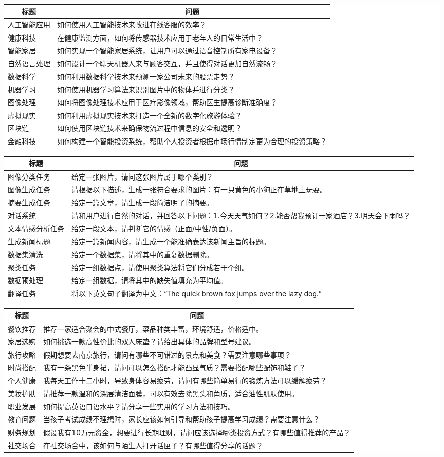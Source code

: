 | 标题 | 问题 |
| --- | --- |
| 人工智能应用 | 如何使用人工智能技术来改进在线客服的效率？ |
| 健康科技 | 在健康监测方面，如何将传感器技术应用于老年人的日常生活中？|
| 智能家居 | 如何实现一个智能家居系统，让用户可以通过语音控制所有家电设备？ |
| 自然语言处理 | 如何设计一个聊天机器人来与顾客交互，并且使得对话更加自然流畅？ |
| 数据科学 | 如何利用数据科学技术来预测一家公司未来的股票走势？ |
| 机器学习 | 如何使用机器学习算法来识别图片中的物体并进行分类？ |
| 图像处理 | 如何将图像处理技术应用于医疗影像领域，帮助医生提高诊断准确度？ |
| 虚拟现实 | 如何利用虚拟现实技术来打造一个全新的数字化旅游体验？ |
| 区块链 | 如何使用区块链技术来确保物流过程中信息的安全和透明？ |
| 金融科技 | 如何构建一个智能投资系统，帮助个人投资者根据市场行情制定更为合理的投资策略？ |

| 标题                                     | 问题                                                                                                                                                                                               |
|------------------------------------------|----------------------------------------------------------------------------------------------------------------------------------------------------------------------------------------------------|
| 图像分类任务                           | 给定一张图片，请问这张图片属于哪个类别？                                                                                                                                                          |
| 图像生成任务                           | 请根据以下描述，生成一张符合要求的图片：有一只黄色的小狗正在草地上玩耍。                                                                                                                                    |
| 摘要生成任务                           | 给定一篇文章，请生成一段简洁明了的摘要。                                                                                                                                                            |
| 对话系统                               | 请和用户进行自然的对话，并回答以下问题：1.今天天气如何？2.能否帮我预订一家酒店？3.明天会下雨吗？                                                                                                        |
| 文本情感分析任务                       | 给定一段文本，请判断它的情感（正面/中性/负面）。                                                                                                                                                   |
| 生成新闻标题                           | 给定一篇新闻内容，请生成一个能准确表达该新闻主旨的标题。                                                                                                                                            |
| 数据集清洗                             | 给定一个数据集，请将其中的重复数据删除。                                                                                                                                                           |
| 聚类任务                               | 给定一组数据点，请使用聚类算法将它们分成若干个组。                                                                                                                                                  |
| 数据预处理                             | 给定一组数据，请将其中的缺失值填充为平均值。                                                                                                                                                       |
| 翻译任务                               | 将以下英文句子翻译为中文：“The quick brown fox jumps over the lazy dog.”                                                                                                                         |

| 标题 | 问题 |
| ---- | ---- |
| 餐饮推荐 | 推荐一家适合聚会的中式餐厅，菜品种类丰富，环境舒适，价格适中。|
| 家居选购 | 如何挑选一款高性价比的双人床垫？请给出具体的品牌和型号建议。|
| 旅行攻略 | 假期想要去南京旅行，请问有哪些不可错过的景点和美食？需要注意哪些事项？|
| 时尚搭配 | 我有一条黑色半身裙，请问可以怎么搭配才能凸显气质？需要搭配哪些配饰和鞋子？|
| 个人健康 | 我每天工作十二小时，导致身体容易疲劳，请问有哪些简单易行的锻炼方法可以缓解疲劳？|
| 美妆护肤 | 请推荐一款温和的深层清洁面膜，可以有效去除黑头和角质，适合油性肌肤使用。|
| 职业发展 | 如何提高英语口语水平？请分享一些实用的学习方法和技巧。|
| 教育问题 | 当孩子考试成绩不理想时，家长应该如何引导和帮助孩子提高学习成绩？需要注意什么？|
| 财务规划 | 假设我有10万元资金，想要进行长期理财，请问应该选择哪类投资方式？有哪些值得推荐的产品？|
| 社交场合 | 在社交场合中，该如何与陌生人打开话匣子？有哪些值得分享的话题？|
